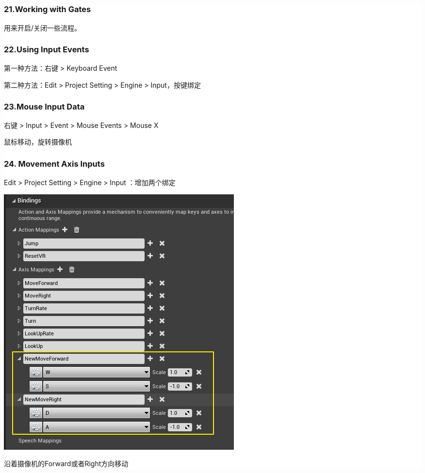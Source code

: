 ### **21.Working with Gates**

用来开启/关闭一些流程。

### **22.Using Input Events**

第一种方法：右键 > Keyboard Event

第二种方法：Edit > Project Setting > Engine > Input，按键绑定

### **23.Mouse Input Data**

右键 > Input > Event > Mouse Events > Mouse X

鼠标移动，旋转摄像机

### **24. Movement Axis Inputs**

Edit > Project Setting > Engine > Input ：增加两个绑定

<img src="_IMG\AddInputBinding.png"  style="zoom:0">

沿着摄像机的Forward或者Right方向移动
